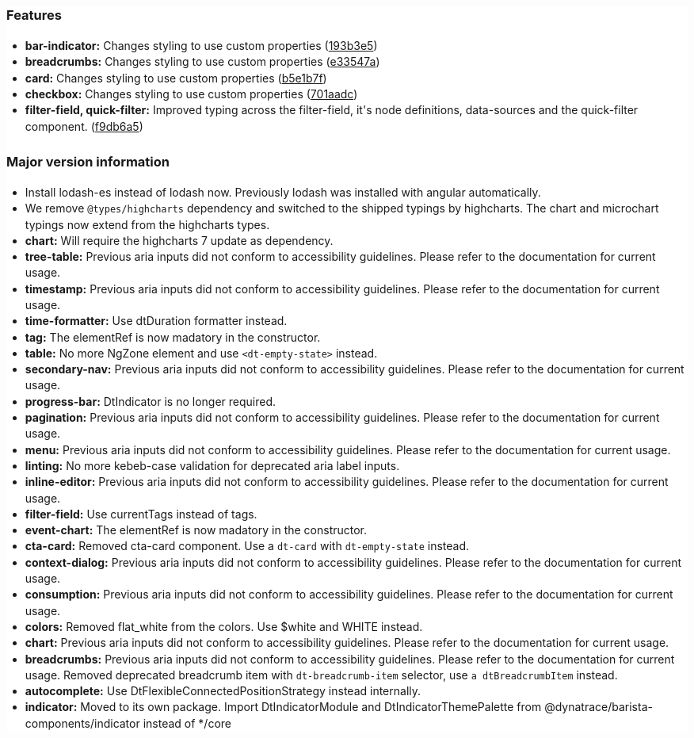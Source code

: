 ### Features

- **bar-indicator:** Changes styling to use custom properties
  ([193b3e5](https://github.com/dynatrace-oss/barista/commit/193b3e5b80303c2753a8cd8253a0b376df4cb577))
- **breadcrumbs:** Changes styling to use custom properties
  ([e33547a](https://github.com/dynatrace-oss/barista/commit/e33547a6b00131bb65ec86af638213b5f343da87))
- **card:** Changes styling to use custom properties
  ([b5e1b7f](https://github.com/dynatrace-oss/barista/commit/b5e1b7f57c9d000d8e9a2af6a0ee248f952ebb00))
- **checkbox:** Changes styling to use custom properties
  ([701aadc](https://github.com/dynatrace-oss/barista/commit/701aadcb0ec38939345e9c9c4393aa0249114340))
- **filter-field, quick-filter:** Improved typing across the filter-field, it's
  node definitions, data-sources and the quick-filter component.
  ([f9db6a5](https://github.com/dynatrace-oss/barista/commit/f9db6a59014fe252d5c962d5c419d007c49b6e2f))

### Major version information

- Install lodash-es instead of lodash now. Previously lodash was installed with
  angular automatically.
- We remove `@types/highcharts` dependency and switched to the shipped typings
  by highcharts. The chart and microchart typings now extend from the highcharts
  types.
- **chart:** Will require the highcharts 7 update as dependency.
- **tree-table:** Previous aria inputs did not conform to accessibility
  guidelines. Please refer to the documentation for current usage.
- **timestamp:** Previous aria inputs did not conform to accessibility
  guidelines. Please refer to the documentation for current usage.
- **time-formatter:** Use dtDuration formatter instead.
- **tag:** The elementRef is now madatory in the constructor.
- **table:** No more NgZone element and use `<dt-empty-state>` instead.
- **secondary-nav:** Previous aria inputs did not conform to accessibility
  guidelines. Please refer to the documentation for current usage.
- **progress-bar:** DtIndicator is no longer required.
- **pagination:** Previous aria inputs did not conform to accessibility
  guidelines. Please refer to the documentation for current usage.
- **menu:** Previous aria inputs did not conform to accessibility guidelines.
  Please refer to the documentation for current usage.
- **linting:** No more kebeb-case validation for deprecated aria label inputs.
- **inline-editor:** Previous aria inputs did not conform to accessibility
  guidelines. Please refer to the documentation for current usage.
- **filter-field:** Use currentTags instead of tags.
- **event-chart:** The elementRef is now madatory in the constructor.
- **cta-card:** Removed cta-card component. Use a `dt-card` with
  `dt-empty-state` instead.
- **context-dialog:** Previous aria inputs did not conform to accessibility
  guidelines. Please refer to the documentation for current usage.
- **consumption:** Previous aria inputs did not conform to accessibility
  guidelines. Please refer to the documentation for current usage.
- **colors:** Removed flat_white from the colors. Use \$white and WHITE instead.
- **chart:** Previous aria inputs did not conform to accessibility guidelines.
  Please refer to the documentation for current usage.
- **breadcrumbs:** Previous aria inputs did not conform to accessibility
  guidelines. Please refer to the documentation for current usage. Removed
  deprecated breadcrumb item with `dt-breadcrumb-item` selector, use
  `a dtBreadcrumbItem` instead.
- **autocomplete:** Use DtFlexibleConnectedPositionStrategy instead internally.
- **indicator:** Moved to its own package. Import DtIndicatorModule and
  DtIndicatorThemePalette from @dynatrace/barista-components/indicator instead
  of \*/core
